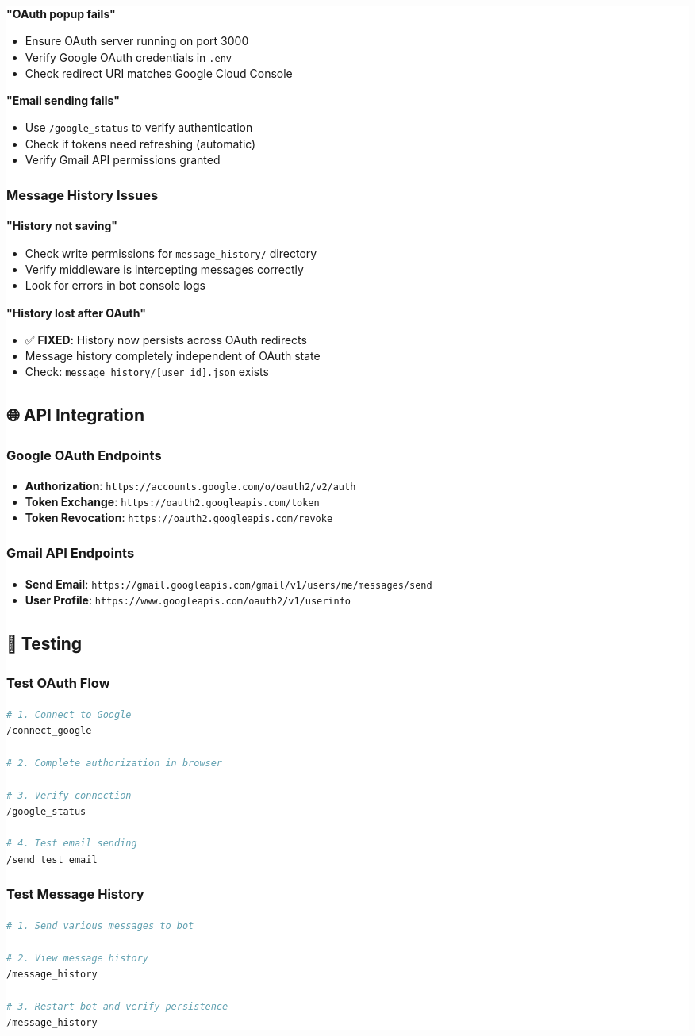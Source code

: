 **"OAuth popup fails"**
- Ensure OAuth server running on port 3000
- Verify Google OAuth credentials in `.env`
- Check redirect URI matches Google Cloud Console

**"Email sending fails"**
- Use `/google_status` to verify authentication
- Check if tokens need refreshing (automatic)
- Verify Gmail API permissions granted

### Message History Issues

**"History not saving"**
- Check write permissions for `message_history/` directory  
- Verify middleware is intercepting messages correctly
- Look for errors in bot console logs

**"History lost after OAuth"**
- ✅ **FIXED**: History now persists across OAuth redirects
- Message history completely independent of OAuth state
- Check: `message_history/[user_id].json` exists

## 🌐 **API Integration**

### Google OAuth Endpoints
- **Authorization**: `https://accounts.google.com/o/oauth2/v2/auth`
- **Token Exchange**: `https://oauth2.googleapis.com/token`
- **Token Revocation**: `https://oauth2.googleapis.com/revoke`

### Gmail API Endpoints  
- **Send Email**: `https://gmail.googleapis.com/gmail/v1/users/me/messages/send`
- **User Profile**: `https://www.googleapis.com/oauth2/v1/userinfo`

## 🧪 **Testing**

### Test OAuth Flow
```bash
# 1. Connect to Google
/connect_google

# 2. Complete authorization in browser

# 3. Verify connection
/google_status

# 4. Test email sending
/send_test_email
```

### Test Message History
```bash
# 1. Send various messages to bot

# 2. View message history
/message_history

# 3. Restart bot and verify persistence
/message_history
```
